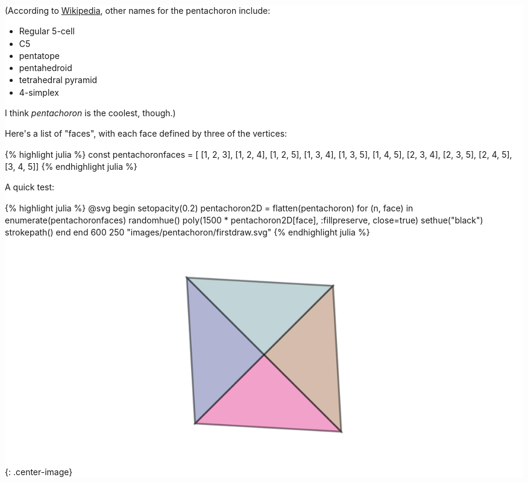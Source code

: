 (According to [Wikipedia](https://en.wikipedia.org/wiki/5-cell), other names for the pentachoron include:

* Regular 5-cell
* C5
* pentatope
* pentahedroid
* tetrahedral pyramid
* 4-simplex

I think *pentachoron* is the coolest, though.)

Here's a list of "faces", with each face defined by three of the vertices:

{% highlight julia %}
const pentachoronfaces = [
    [1, 2, 3],
    [1, 2, 4],
    [1, 2, 5],
    [1, 3, 4],
    [1, 3, 5],
    [1, 4, 5],
    [2, 3, 4],
    [2, 3, 5],
    [2, 4, 5],
    [3, 4, 5]]
{% endhighlight julia %}

A quick test:

{% highlight julia %}
@svg begin
    setopacity(0.2)
    pentachoron2D = flatten(pentachoron)
    for (n, face) in enumerate(pentachoronfaces)
        randomhue()
        poly(1500 * pentachoron2D[face], :fillpreserve, close=true)
        sethue("black")
        strokepath()
    end
end 600 250 "images/pentachoron/firstdraw.svg"
{% endhighlight julia %}

![image label](/images/pentachoron/firstdraw.svg){: .center-image}

